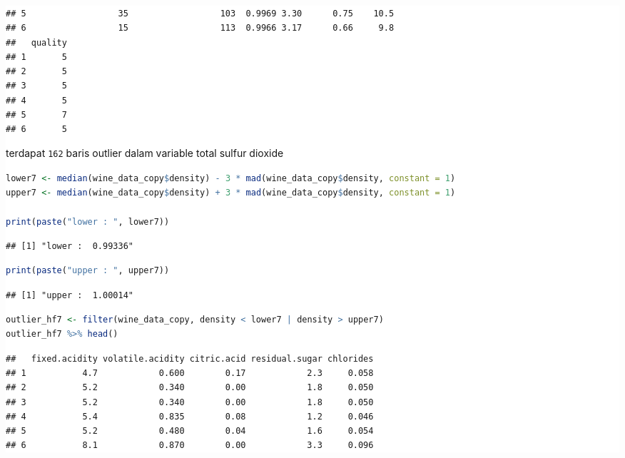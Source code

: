     ## 5                  35                  103  0.9969 3.30      0.75    10.5
    ## 6                  15                  113  0.9966 3.17      0.66     9.8
    ##   quality
    ## 1       5
    ## 2       5
    ## 3       5
    ## 4       5
    ## 5       7
    ## 6       5

terdapat `162` baris outlier dalam variable total sulfur dioxide

``` r
lower7 <- median(wine_data_copy$density) - 3 * mad(wine_data_copy$density, constant = 1)
upper7 <- median(wine_data_copy$density) + 3 * mad(wine_data_copy$density, constant = 1)

print(paste("lower : ", lower7))
```

    ## [1] "lower :  0.99336"

``` r
print(paste("upper : ", upper7))
```

    ## [1] "upper :  1.00014"

``` r
outlier_hf7 <- filter(wine_data_copy, density < lower7 | density > upper7)
outlier_hf7 %>% head()
```

    ##   fixed.acidity volatile.acidity citric.acid residual.sugar chlorides
    ## 1           4.7            0.600        0.17            2.3     0.058
    ## 2           5.2            0.340        0.00            1.8     0.050
    ## 3           5.2            0.340        0.00            1.8     0.050
    ## 4           5.4            0.835        0.08            1.2     0.046
    ## 5           5.2            0.480        0.04            1.6     0.054
    ## 6           8.1            0.870        0.00            3.3     0.096